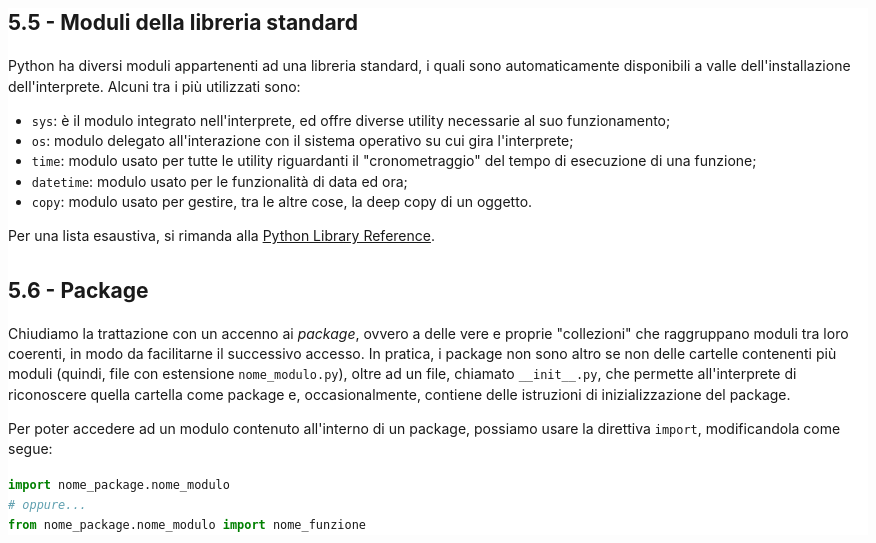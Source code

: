 ## 5.5 - Moduli della libreria standard

Python ha diversi moduli appartenenti ad una libreria standard, i quali sono automaticamente disponibili a valle dell'installazione dell'interprete. Alcuni tra i più utilizzati sono:

* `sys`: è il modulo integrato nell'interprete, ed offre diverse utility necessarie al suo funzionamento;
* `os`: modulo delegato all'interazione con il sistema operativo su cui gira l'interprete;
* `time`: modulo usato per tutte le utility riguardanti il "cronometraggio" del tempo di esecuzione di una funzione;
* `datetime`: modulo usato per le funzionalità di data ed ora;
* `copy`: modulo usato per gestire, tra le altre cose, la deep copy di un oggetto.

Per una lista esaustiva, si rimanda alla [Python Library Reference](https://docs.python.org/3/library/).

## 5.6 - Package

Chiudiamo la trattazione con un accenno ai *package*, ovvero a delle vere e proprie "collezioni" che raggruppano moduli tra loro coerenti, in modo da facilitarne il successivo accesso. In pratica, i package non sono altro se non delle cartelle contenenti più moduli (quindi, file con estensione `nome_modulo.py`), oltre ad un file, chiamato `__init__.py`, che permette all'interprete di riconoscere quella cartella come package e, occasionalmente, contiene delle istruzioni di inizializzazione del package.

Per poter accedere ad un modulo contenuto all'interno di un package, possiamo usare la direttiva `import`, modificandola come segue:

```py
import nome_package.nome_modulo
# oppure...
from nome_package.nome_modulo import nome_funzione
```

